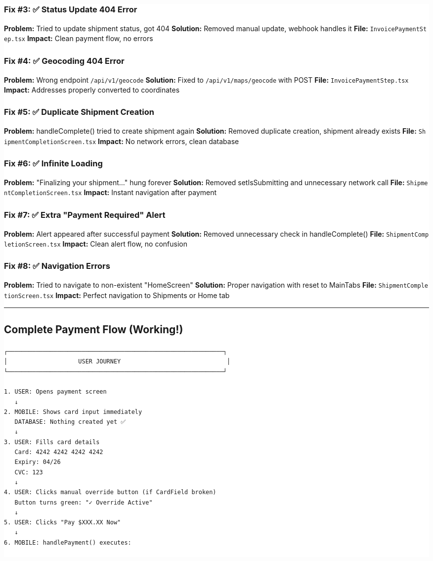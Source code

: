 ### Fix #3: ✅ Status Update 404 Error
**Problem:** Tried to update shipment status, got 404
**Solution:** Removed manual update, webhook handles it
**File:** `InvoicePaymentStep.tsx`
**Impact:** Clean payment flow, no errors

### Fix #4: ✅ Geocoding 404 Error
**Problem:** Wrong endpoint `/api/v1/geocode`
**Solution:** Fixed to `/api/v1/maps/geocode` with POST
**File:** `InvoicePaymentStep.tsx`
**Impact:** Addresses properly converted to coordinates

### Fix #5: ✅ Duplicate Shipment Creation
**Problem:** handleComplete() tried to create shipment again
**Solution:** Removed duplicate creation, shipment already exists
**File:** `ShipmentCompletionScreen.tsx`
**Impact:** No network errors, clean database

### Fix #6: ✅ Infinite Loading
**Problem:** "Finalizing your shipment..." hung forever
**Solution:** Removed setIsSubmitting and unnecessary network call
**File:** `ShipmentCompletionScreen.tsx`
**Impact:** Instant navigation after payment

### Fix #7: ✅ Extra "Payment Required" Alert
**Problem:** Alert appeared after successful payment
**Solution:** Removed unnecessary check in handleComplete()
**File:** `ShipmentCompletionScreen.tsx`
**Impact:** Clean alert flow, no confusion

### Fix #8: ✅ Navigation Errors
**Problem:** Tried to navigate to non-existent "HomeScreen"
**Solution:** Proper navigation with reset to MainTabs
**File:** `ShipmentCompletionScreen.tsx`
**Impact:** Perfect navigation to Shipments or Home tab

---

## Complete Payment Flow (Working!)

```
┌─────────────────────────────────────────────────────────────┐
│                    USER JOURNEY                              │
└─────────────────────────────────────────────────────────────┘

1. USER: Opens payment screen
   ↓
2. MOBILE: Shows card input immediately
   DATABASE: Nothing created yet ✅
   ↓
3. USER: Fills card details
   Card: 4242 4242 4242 4242
   Expiry: 04/26
   CVC: 123
   ↓
4. USER: Clicks manual override button (if CardField broken)
   Button turns green: "✓ Override Active"
   ↓
5. USER: Clicks "Pay $XXX.XX Now"
   ↓
6. MOBILE: handlePayment() executes:
   
```